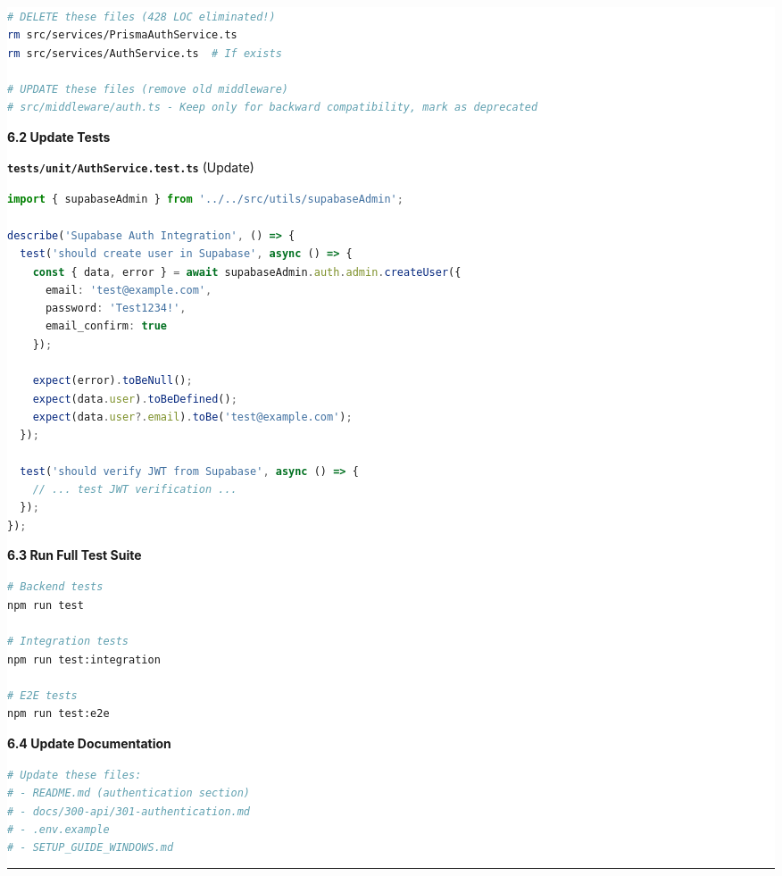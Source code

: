 ```bash
# DELETE these files (428 LOC eliminated!)
rm src/services/PrismaAuthService.ts
rm src/services/AuthService.ts  # If exists

# UPDATE these files (remove old middleware)
# src/middleware/auth.ts - Keep only for backward compatibility, mark as deprecated
```

**6.2 Update Tests**

**`tests/unit/AuthService.test.ts`** (Update)
```typescript
import { supabaseAdmin } from '../../src/utils/supabaseAdmin';

describe('Supabase Auth Integration', () => {
  test('should create user in Supabase', async () => {
    const { data, error } = await supabaseAdmin.auth.admin.createUser({
      email: 'test@example.com',
      password: 'Test1234!',
      email_confirm: true
    });

    expect(error).toBeNull();
    expect(data.user).toBeDefined();
    expect(data.user?.email).toBe('test@example.com');
  });

  test('should verify JWT from Supabase', async () => {
    // ... test JWT verification ...
  });
});
```

**6.3 Run Full Test Suite**

```bash
# Backend tests
npm run test

# Integration tests
npm run test:integration

# E2E tests
npm run test:e2e
```

**6.4 Update Documentation**

```bash
# Update these files:
# - README.md (authentication section)
# - docs/300-api/301-authentication.md
# - .env.example
# - SETUP_GUIDE_WINDOWS.md
```

---